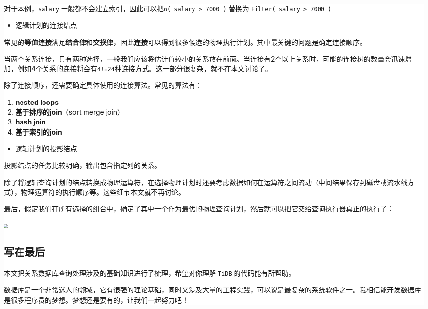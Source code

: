 对于本例，`salary` 一般都不会建立索引，因此可以把`σ( salary > 7000 )` 替换为 `Filter( salary > 7000 )`

* 逻辑计划的连接结点

常见的**等值连接**满足**结合律**和**交换律**，因此**连接**可以得到很多候选的物理执行计划。其中最关键的问题是确定连接顺序。

当两个关系连接，只有两种选择，一般我们应该将估计值较小的关系放在前面。当连接有2个以上关系时，可能的连接树的数量会迅速增加，例如4个关系的连接将会有`4!=24`种连接方式。这一部分很复杂，就不在本文讨论了。

除了连接顺序，还需要确定具体使用的连接算法。常见的算法有：

1. **nested loops**
2. **基于排序的join**（sort merge join）
3. **hash join**
4. **基于索引的join**

* 逻辑计划的投影结点

投影结点的任务比较明确，输出包含指定列的关系。

除了将逻辑查询计划的结点转换成物理运算符，在选择物理计划时还要考虑数据如何在运算符之间流动（中间结果保存到磁盘或流水线方式），物理运算符的执行顺序等。这些细节本文就不再讨论。

最后，假定我们在所有选择的组合中，确定了其中一个作为最优的物理查询计划，然后就可以把它交给查询执行器真正的执行了：

<img src="https://cdn.mazhen.tech/images/202207011710602.png" style="zoom:50%;" />

## 写在最后

本文把关系数据库查询处理涉及的基础知识进行了梳理，希望对你理解 `TiDB` 的代码能有所帮助。

数据库是一个非常迷人的领域，它有很强的理论基础，同时又涉及大量的工程实践，可以说是最复杂的系统软件之一。我相信能开发数据库是很多程序员的梦想。梦想还是要有的，让我们一起努力吧！
